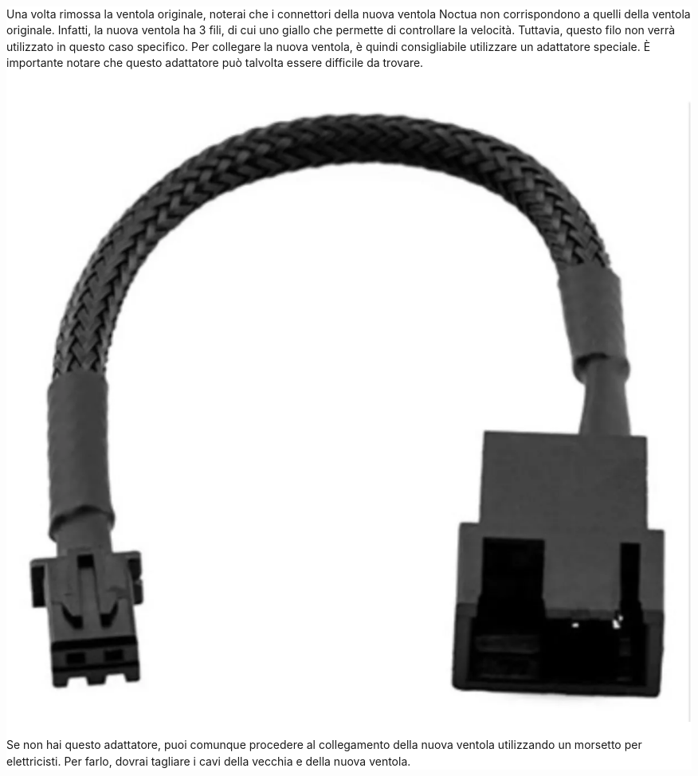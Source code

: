 Una volta rimossa la ventola originale, noterai che i connettori della nuova ventola Noctua non corrispondono a quelli della ventola originale. Infatti, la nuova ventola ha 3 fili, di cui uno giallo che permette di controllare la velocità. Tuttavia, questo filo non verrà utilizzato in questo caso specifico. Per collegare la nuova ventola, è quindi consigliabile utilizzare un adattatore speciale. È importante notare che questo adattatore può talvolta essere difficile da trovare.

![image](assets/hardware/5.webp)

Se non hai questo adattatore, puoi comunque procedere al collegamento della nuova ventola utilizzando un morsetto per elettricisti. Per farlo, dovrai tagliare i cavi della vecchia e della nuova ventola.
